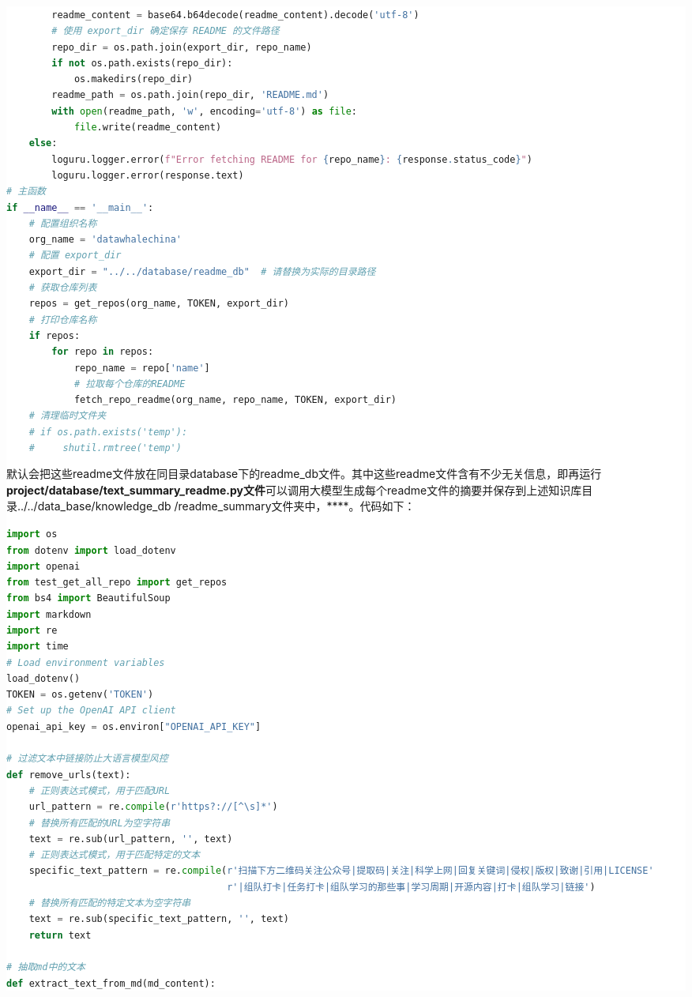 ```python
        readme_content = base64.b64decode(readme_content).decode('utf-8')
        # 使用 export_dir 确定保存 README 的文件路径
        repo_dir = os.path.join(export_dir, repo_name)
        if not os.path.exists(repo_dir):
            os.makedirs(repo_dir)
        readme_path = os.path.join(repo_dir, 'README.md')
        with open(readme_path, 'w', encoding='utf-8') as file:
            file.write(readme_content)
    else:
        loguru.logger.error(f"Error fetching README for {repo_name}: {response.status_code}")
        loguru.logger.error(response.text)
# 主函数
if __name__ == '__main__':
    # 配置组织名称
    org_name = 'datawhalechina'
    # 配置 export_dir
    export_dir = "../../database/readme_db"  # 请替换为实际的目录路径
    # 获取仓库列表
    repos = get_repos(org_name, TOKEN, export_dir)
    # 打印仓库名称
    if repos:
        for repo in repos:
            repo_name = repo['name']
            # 拉取每个仓库的README
            fetch_repo_readme(org_name, repo_name, TOKEN, export_dir)
    # 清理临时文件夹
    # if os.path.exists('temp'):
    #     shutil.rmtree('temp')
```

默认会把这些readme文件放在同目录database下的readme_db文件。其中这些readme文件含有不少无关信息，即再运行**project/database/text_summary_readme.py文件**可以调用大模型生成每个readme文件的摘要并保存到上述知识库目录../../data_base/knowledge_db /readme_summary文件夹中，****。代码如下：

```python
import os
from dotenv import load_dotenv
import openai
from test_get_all_repo import get_repos
from bs4 import BeautifulSoup
import markdown
import re
import time
# Load environment variables
load_dotenv()
TOKEN = os.getenv('TOKEN')
# Set up the OpenAI API client
openai_api_key = os.environ["OPENAI_API_KEY"]

# 过滤文本中链接防止大语言模型风控
def remove_urls(text):
    # 正则表达式模式，用于匹配URL
    url_pattern = re.compile(r'https?://[^\s]*')
    # 替换所有匹配的URL为空字符串
    text = re.sub(url_pattern, '', text)
    # 正则表达式模式，用于匹配特定的文本
    specific_text_pattern = re.compile(r'扫描下方二维码关注公众号|提取码|关注|科学上网|回复关键词|侵权|版权|致谢|引用|LICENSE'
                                       r'|组队打卡|任务打卡|组队学习的那些事|学习周期|开源内容|打卡|组队学习|链接')
    # 替换所有匹配的特定文本为空字符串
    text = re.sub(specific_text_pattern, '', text)
    return text

# 抽取md中的文本
def extract_text_from_md(md_content):
```